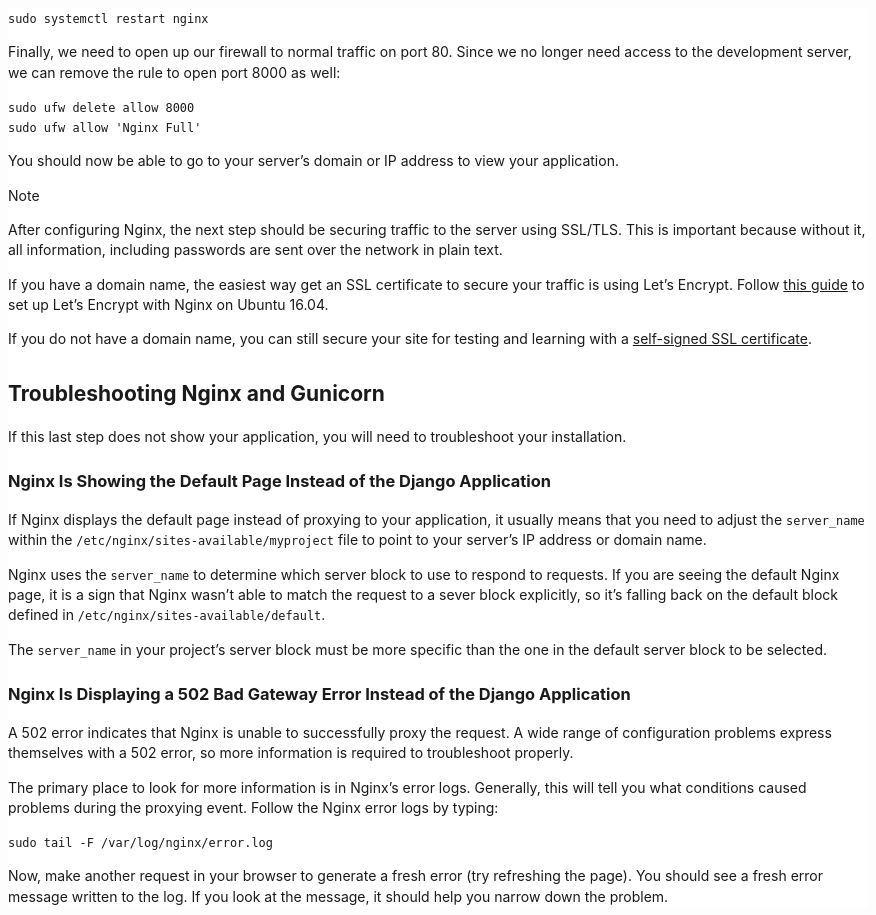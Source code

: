     sudo systemctl restart nginx

Finally, we need to open up our firewall to normal traffic on port 80. Since we no longer need access to the development server, we can remove the rule to open port 8000 as well:

    sudo ufw delete allow 8000
    sudo ufw allow 'Nginx Full'

You should now be able to go to your server’s domain or IP address to view your application.

Note

After configuring Nginx, the next step should be securing traffic to the server using SSL/TLS. This is important because without it, all information, including passwords are sent over the network in plain text.

If you have a domain name, the easiest way get an SSL certificate to secure your traffic is using Let’s Encrypt. Follow [this guide](how-to-secure-nginx-with-let-s-encrypt-on-ubuntu-16-04) to set up Let’s Encrypt with Nginx on Ubuntu 16.04.

If you do not have a domain name, you can still secure your site for testing and learning with a [self-signed SSL certificate](how-to-create-a-self-signed-ssl-certificate-for-nginx-in-ubuntu-16-04).

## Troubleshooting Nginx and Gunicorn

If this last step does not show your application, you will need to troubleshoot your installation.

### Nginx Is Showing the Default Page Instead of the Django Application

If Nginx displays the default page instead of proxying to your application, it usually means that you need to adjust the `server_name` within the `/etc/nginx/sites-available/myproject` file to point to your server’s IP address or domain name.

Nginx uses the `server_name` to determine which server block to use to respond to requests. If you are seeing the default Nginx page, it is a sign that Nginx wasn’t able to match the request to a sever block explicitly, so it’s falling back on the default block defined in `/etc/nginx/sites-available/default`.

The `server_name` in your project’s server block must be more specific than the one in the default server block to be selected.

### Nginx Is Displaying a 502 Bad Gateway Error Instead of the Django Application

A 502 error indicates that Nginx is unable to successfully proxy the request. A wide range of configuration problems express themselves with a 502 error, so more information is required to troubleshoot properly.

The primary place to look for more information is in Nginx’s error logs. Generally, this will tell you what conditions caused problems during the proxying event. Follow the Nginx error logs by typing:

    sudo tail -F /var/log/nginx/error.log

Now, make another request in your browser to generate a fresh error (try refreshing the page). You should see a fresh error message written to the log. If you look at the message, it should help you narrow down the problem.
